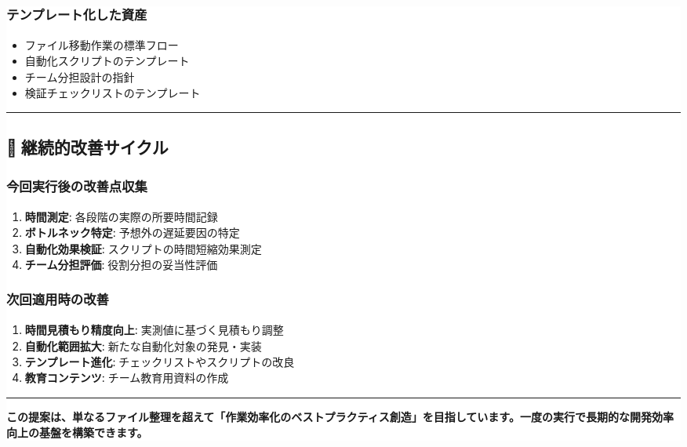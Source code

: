 ### **テンプレート化した資産**
- ファイル移動作業の標準フロー
- 自動化スクリプトのテンプレート  
- チーム分担設計の指針
- 検証チェックリストのテンプレート

---

## 🔄 **継続的改善サイクル**

### **今回実行後の改善点収集**
1. **時間測定**: 各段階の実際の所要時間記録
2. **ボトルネック特定**: 予想外の遅延要因の特定
3. **自動化効果検証**: スクリプトの時間短縮効果測定
4. **チーム分担評価**: 役割分担の妥当性評価

### **次回適用時の改善**
1. **時間見積もり精度向上**: 実測値に基づく見積もり調整
2. **自動化範囲拡大**: 新たな自動化対象の発見・実装
3. **テンプレート進化**: チェックリストやスクリプトの改良
4. **教育コンテンツ**: チーム教育用資料の作成

---

**この提案は、単なるファイル整理を超えて「作業効率化のベストプラクティス創造」を目指しています。一度の実行で長期的な開発効率向上の基盤を構築できます。**